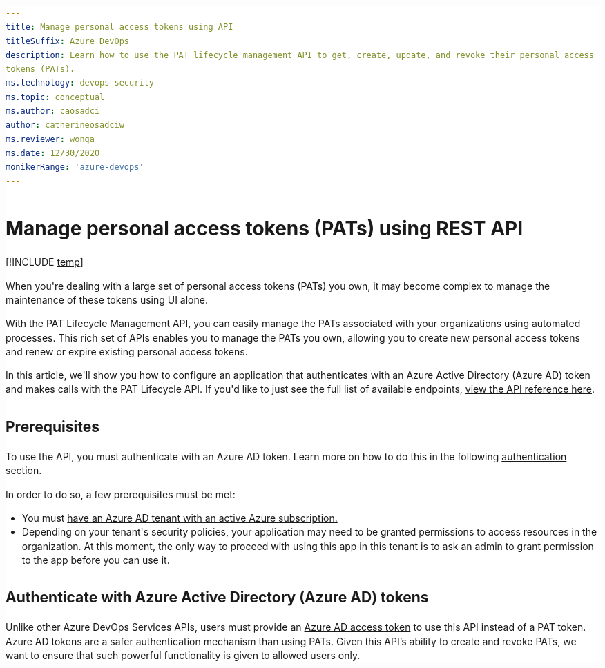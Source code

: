 ```yaml
---
title: Manage personal access tokens using API
titleSuffix: Azure DevOps
description: Learn how to use the PAT lifecycle management API to get, create, update, and revoke their personal access tokens (PATs).
ms.technology: devops-security
ms.topic: conceptual
ms.author: caosadci
author: catherineosadciw
ms.reviewer: wonga
ms.date: 12/30/2020
monikerRange: 'azure-devops'
---
```


# Manage personal access tokens (PATs) using REST API
[!INCLUDE [temp](../../includes/version-vsts-only.md)]

When you're dealing with a large set of personal access tokens (PATs) you own, it may become complex to manage the maintenance of these tokens using UI alone.

With the PAT Lifecycle Management API, you can easily manage the PATs associated with your organizations using automated processes. This rich set of APIs enables you to manage the PATs you own, allowing you to create new personal access tokens and renew or expire existing personal access tokens. 

In this article, we'll show you how to configure an application that authenticates with an Azure Active Directory (Azure AD) token and makes calls with the PAT Lifecycle API. If you'd like to just see the full list of available endpoints, [view the API reference here](https://docs.microsoft.com/rest/api/azure/devops/tokens/pats).

## Prerequisites

To use the API, you must authenticate with an Azure AD token. Learn more on how to do this in the following [authentication section](#authenticate-with-azure-active-directory-azure-ad-tokens).

In order to do so, a few prerequisites must be met:
* You must [have an Azure AD tenant with an active Azure subscription.](https://docs.microsoft.com/azure/active-directory/develop/quickstart-create-new-tenant) 
* Depending on your tenant's security policies, your application may need to be granted permissions to access resources in the organization. At this moment, the only way to proceed with using this app in this tenant is to ask an admin to grant permission to the app before you can use it.

## Authenticate with Azure Active Directory (Azure AD) tokens

Unlike other Azure DevOps Services APIs, users must provide an [Azure AD access token](https://docs.microsoft.com/azure/active-directory/develop/access-tokens) to use this API instead of a PAT token. Azure AD tokens are a safer authentication mechanism than using PATs. Given this API’s ability to create and revoke PATs, we want to ensure that such powerful functionality is given to allowed users only.
